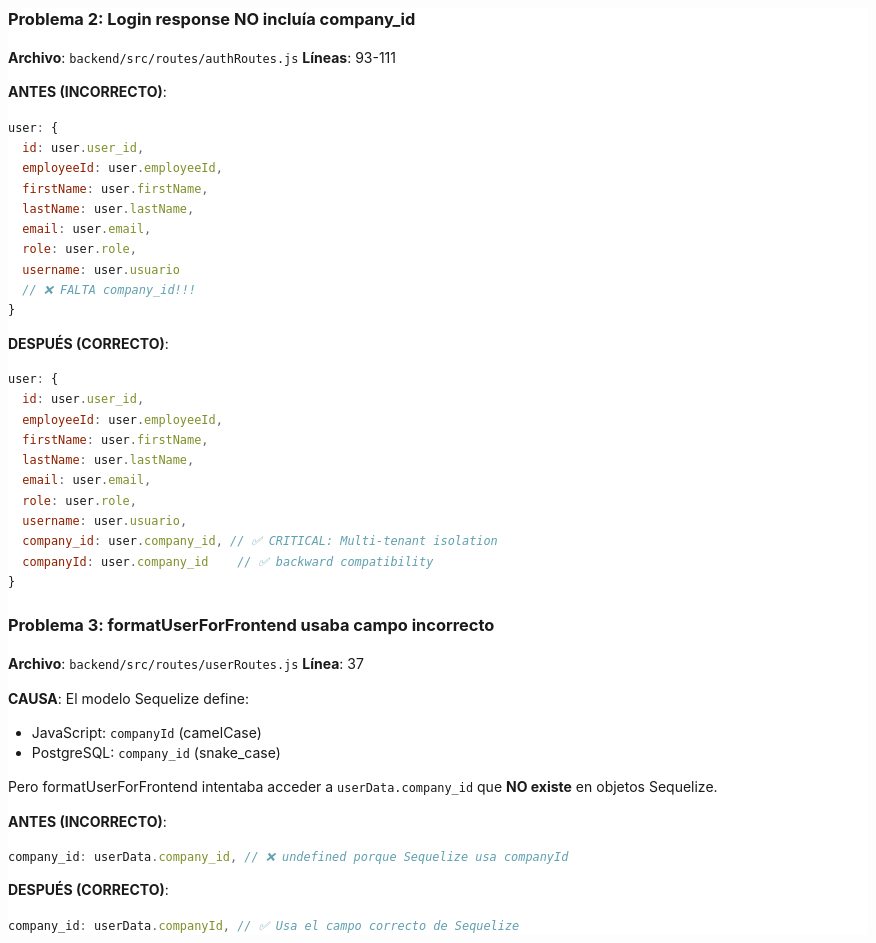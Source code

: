 ### Problema 2: Login response NO incluía company_id
**Archivo**: `backend/src/routes/authRoutes.js`
**Líneas**: 93-111

**ANTES (INCORRECTO)**:
```javascript
user: {
  id: user.user_id,
  employeeId: user.employeeId,
  firstName: user.firstName,
  lastName: user.lastName,
  email: user.email,
  role: user.role,
  username: user.usuario
  // ❌ FALTA company_id!!!
}
```

**DESPUÉS (CORRECTO)**:
```javascript
user: {
  id: user.user_id,
  employeeId: user.employeeId,
  firstName: user.firstName,
  lastName: user.lastName,
  email: user.email,
  role: user.role,
  username: user.usuario,
  company_id: user.company_id, // ✅ CRITICAL: Multi-tenant isolation
  companyId: user.company_id    // ✅ backward compatibility
}
```

### Problema 3: formatUserForFrontend usaba campo incorrecto
**Archivo**: `backend/src/routes/userRoutes.js`
**Línea**: 37

**CAUSA**: El modelo Sequelize define:
- JavaScript: `companyId` (camelCase)
- PostgreSQL: `company_id` (snake_case)

Pero formatUserForFrontend intentaba acceder a `userData.company_id` que **NO existe** en objetos Sequelize.

**ANTES (INCORRECTO)**:
```javascript
company_id: userData.company_id, // ❌ undefined porque Sequelize usa companyId
```

**DESPUÉS (CORRECTO)**:
```javascript
company_id: userData.companyId, // ✅ Usa el campo correcto de Sequelize
```
